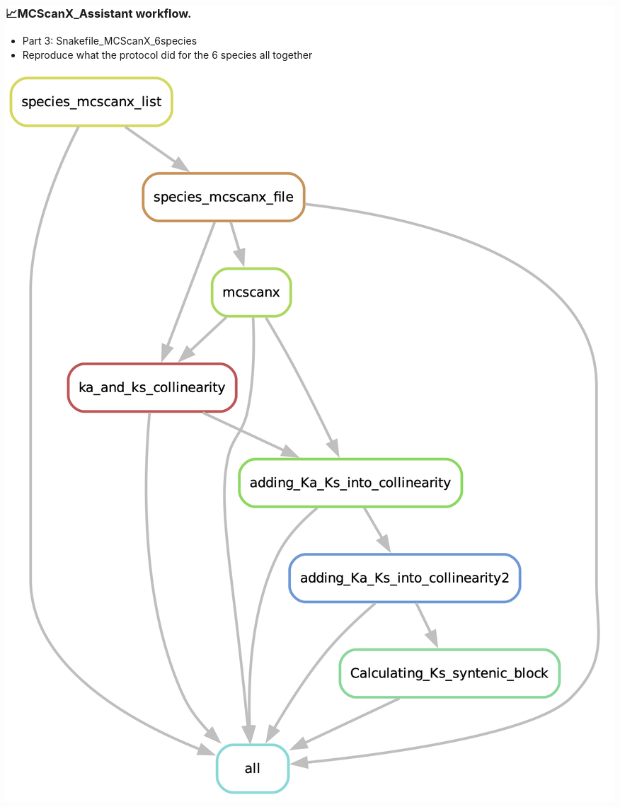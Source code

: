 



### **:chart_with_upwards_trend:MCScanX_Assistant workflow.**
* Part 3: Snakefile_MCScanX_6species
* Reproduce what the protocol did for the 6 species all together

![](../resources/dag_MCScanx_6species.png)
